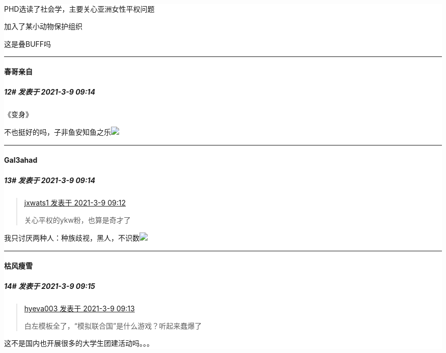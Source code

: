 PHD选读了社会学，主要关心亚洲女性平权问题


加入了某小动物保护组织


这是叠BUFF吗







*****

####  春哥亲自  
##### 12#       发表于 2021-3-9 09:14




《变身》

不也挺好的吗，子非鱼安知鱼之乐<img src="https://static.saraba1st.com/image/smiley/carton2017/096.gif" referrerpolicy="no-referrer">







*****

####  Gal3ahad  
##### 13#       发表于 2021-3-9 09:14



<blockquote><a href="httphttps://bbs.saraba1st.com/2b/forum.php?mod=redirect&amp;goto=findpost&amp;pid=50560218&amp;ptid=1992123" target="_blank">jxwats1 发表于 2021-3-9 09:12</a>

关心平权的ykw粉，也算是奇才了</blockquote>
我只讨厌两种人：种族歧视，黑人，不识数<img src="https://static.saraba1st.com/image/smiley/face2017/053.png" referrerpolicy="no-referrer">







*****

####  枯风瘦雪  
##### 14#       发表于 2021-3-9 09:15



<blockquote><a href="httphttps://bbs.saraba1st.com/2b/forum.php?mod=redirect&amp;goto=findpost&amp;pid=50560226&amp;ptid=1992123" target="_blank">hyeva003 发表于 2021-3-9 09:13</a>

白左模板全了，“模拟联合国”是什么游戏？听起来蠢爆了</blockquote>
这不是国内也开展很多的大学生团建活动吗。。。



